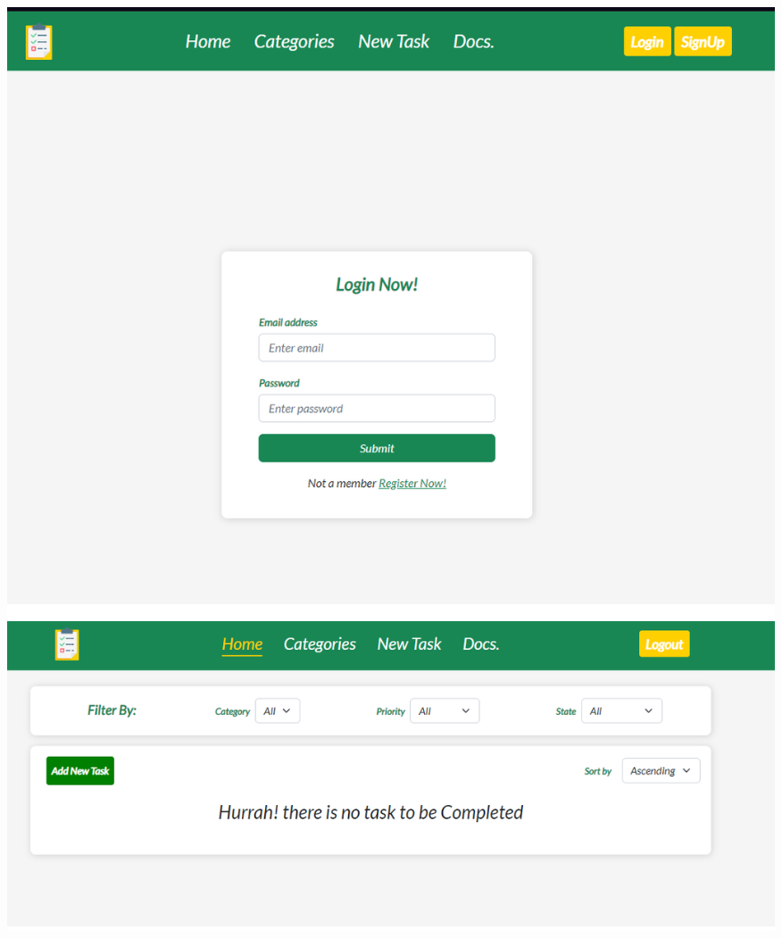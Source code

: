 ![Home Page](src/assets/images/screenshots/Login.png)

![Home Page](src/assets/images/screenshots/Home.png)
